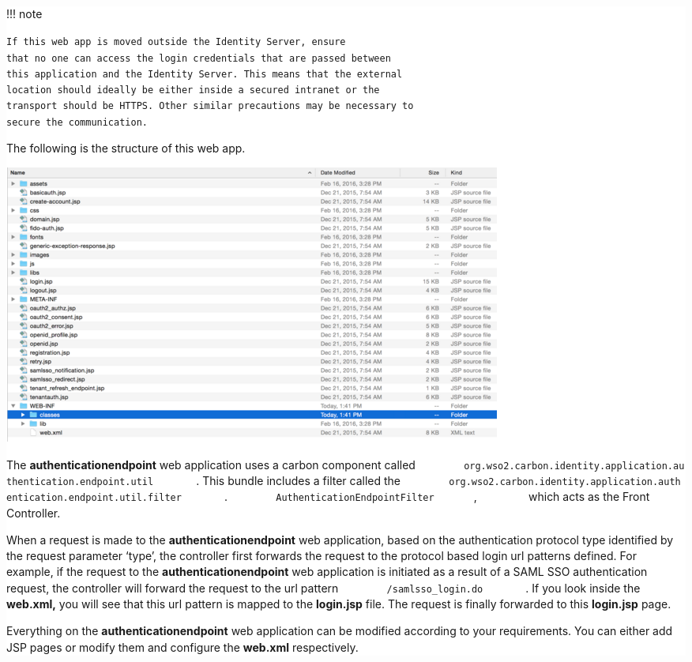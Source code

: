 !!! note
    
    If this web app is moved outside the Identity Server, ensure
    that no one can access the login credentials that are passed between
    this application and the Identity Server. This means that the external
    location should ideally be either inside a secured intranet or the
    transport should be HTTPS. Other similar precautions may be necessary to
    secure the communication.
    

The following is the structure of this web app.

![Web app folder strcture](../assets/img/using-wso2-identity-server/web-app-folder-strcture.png)

The **authenticationendpoint** web application uses a carbon component
called
`         org.wso2.carbon.identity.application.authentication.endpoint.util        `
. This bundle includes a filter called the
`         org.wso2.carbon.identity.application.authentication.endpoint.util.filter        `
. `         AuthenticationEndpointFilter        `, `        ` which
acts as the Front Controller.

When a request is made to the **authenticationendpoint** web
application, based on the authentication protocol type identified by the
request parameter ‘type’, the controller first forwards the request to
the protocol based login url patterns defined. For example, if the
request to the **authenticationendpoint** web application is initiated
as a result of a SAML SSO authentication request, the controller will
forward the request to the url pattern
`         /samlsso_login.do        ` . If you look inside the
**web.xml,** you will see that this url pattern is mapped to the
**login.jsp** file. The request is finally forwarded to this
**login.jsp** page.

Everything on the **authenticationendpoint** web application can be modified according to your requirements. You can either add JSP pages or modify them and configure the **web.xml** respectively.
